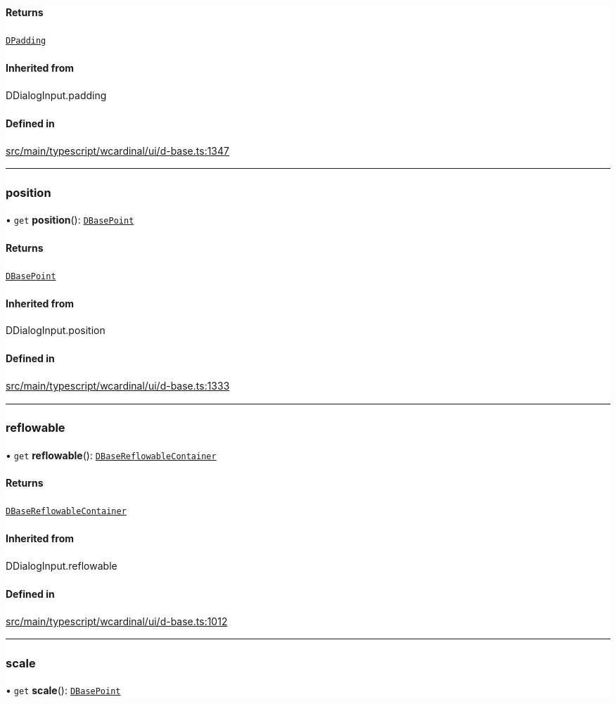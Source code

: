 #### Returns

[`DPadding`](../interfaces/DPadding.md)

#### Inherited from

DDialogInput.padding

#### Defined in

[src/main/typescript/wcardinal/ui/d-base.ts:1347](https://github.com/winter-cardinal/winter-cardinal-ui/blob/v0.167.0/src/main/typescript/wcardinal/ui/d-base.ts#L1347)

___

### position

• `get` **position**(): [`DBasePoint`](DBasePoint.md)

#### Returns

[`DBasePoint`](DBasePoint.md)

#### Inherited from

DDialogInput.position

#### Defined in

[src/main/typescript/wcardinal/ui/d-base.ts:1333](https://github.com/winter-cardinal/winter-cardinal-ui/blob/v0.167.0/src/main/typescript/wcardinal/ui/d-base.ts#L1333)

___

### reflowable

• `get` **reflowable**(): [`DBaseReflowableContainer`](DBaseReflowableContainer.md)

#### Returns

[`DBaseReflowableContainer`](DBaseReflowableContainer.md)

#### Inherited from

DDialogInput.reflowable

#### Defined in

[src/main/typescript/wcardinal/ui/d-base.ts:1012](https://github.com/winter-cardinal/winter-cardinal-ui/blob/v0.167.0/src/main/typescript/wcardinal/ui/d-base.ts#L1012)

___

### scale

• `get` **scale**(): [`DBasePoint`](DBasePoint.md)
